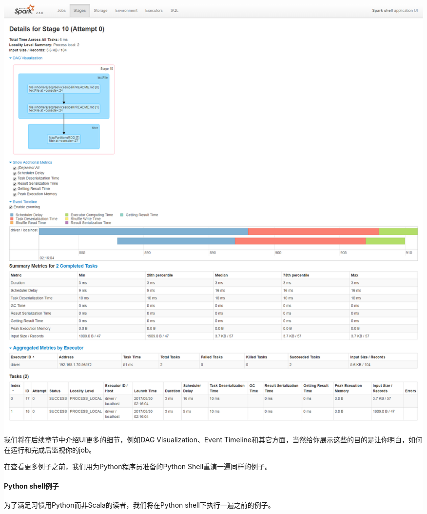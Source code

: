 ![spark_job_stage_ui.png](attachments/spark_job_stage_ui.png)

我们将在后续章节中介绍UI更多的细节，例如DAG Visualization、Event Timeline和其它方面，当然给你展示这些的目的是让你明白，如何在运行和完成后监视你的job。

在查看更多例子之前，我们用为Python程序员准备的Python Shell重演一遍同样的例子。

#### Python shell例子

为了满足习惯用Python而非Scala的读者，我们将在Python shell下执行一遍之前的例子。

